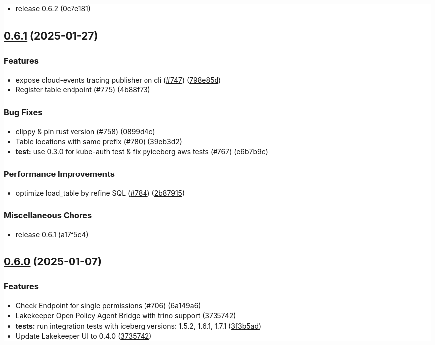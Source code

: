 * release 0.6.2 ([0c7e181](https://github.com/lakekeeper/lakekeeper/commit/0c7e1814eef9c039f6d05dbb3256c70caed1c36f))

## [0.6.1](https://github.com/lakekeeper/lakekeeper/compare/v0.6.0...v0.6.1) (2025-01-27)


### Features

* expose cloud-events tracing publisher on cli ([#747](https://github.com/lakekeeper/lakekeeper/issues/747)) ([798e85d](https://github.com/lakekeeper/lakekeeper/commit/798e85d39c034b2351443d7b1f9983160b820ed7))
* Register table endpoint ([#775](https://github.com/lakekeeper/lakekeeper/issues/775)) ([4b88f73](https://github.com/lakekeeper/lakekeeper/commit/4b88f730f3d54e7d905f66a0b32ca93f88e67f69))


### Bug Fixes

* clippy & pin rust version ([#758](https://github.com/lakekeeper/lakekeeper/issues/758)) ([0899d4c](https://github.com/lakekeeper/lakekeeper/commit/0899d4cf91a1a056337ee00bcba0827b2e0a9792))
* Table locations with same prefix ([#780](https://github.com/lakekeeper/lakekeeper/issues/780)) ([39eb3d2](https://github.com/lakekeeper/lakekeeper/commit/39eb3d2a169ff41c9b644a435fa53dadd449925a))
* **test:** use 0.3.0 for kube-auth test & fix pyiceberg aws tests ([#767](https://github.com/lakekeeper/lakekeeper/issues/767)) ([e6b7b9c](https://github.com/lakekeeper/lakekeeper/commit/e6b7b9ca23d3054c5b95aa09f2bb590ad188d2e2))


### Performance Improvements

* optimize load_table by refine SQL ([#784](https://github.com/lakekeeper/lakekeeper/issues/784)) ([2b87915](https://github.com/lakekeeper/lakekeeper/commit/2b87915b7436ed8ec752046a687140fb18fbdf3e))


### Miscellaneous Chores

* release 0.6.1 ([a17f5c4](https://github.com/lakekeeper/lakekeeper/commit/a17f5c4919bbe5797099dcbf45cf8a6becf0b3c1))

## [0.6.0](https://github.com/lakekeeper/lakekeeper/compare/v0.5.2...v0.6.0) (2025-01-07)


### Features

* Check Endpoint for single permissions ([#706](https://github.com/lakekeeper/lakekeeper/issues/706)) ([6a149a6](https://github.com/lakekeeper/lakekeeper/commit/6a149a64a20728464e1a385a1a788ad9a49bfbe6))
* Lakekeeper Open Policy Agent Bridge with trino support ([3735742](https://github.com/lakekeeper/lakekeeper/commit/3735742e5c8efb05894f02208afdc2b03e321093))
* **tests:** run integration tests with iceberg versions: 1.5.2, 1.6.1, 1.7.1 ([3f3b5ad](https://github.com/lakekeeper/lakekeeper/commit/3f3b5ad671cae04725474dee9cfd3f2ce7e0cae7))
* Update Lakekeeper UI to 0.4.0 ([3735742](https://github.com/lakekeeper/lakekeeper/commit/3735742e5c8efb05894f02208afdc2b03e321093))
